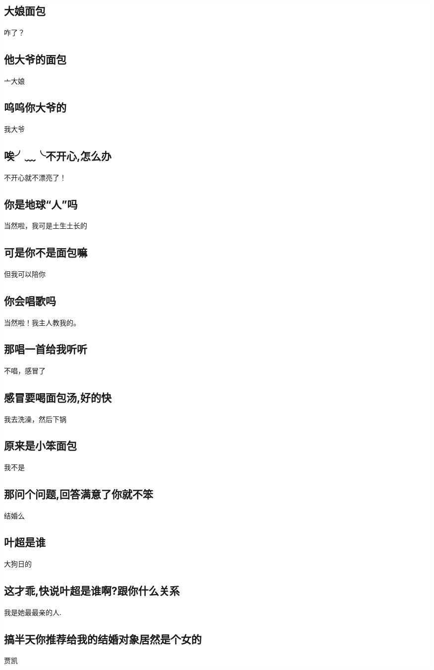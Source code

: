## 大娘面包
咋了？

## 他大爷的面包
亠大娘

## 呜呜你大爷的
我大爷

## 唉╯﹏╰不开心,怎么办
不开心就不漂亮了！

## 你是地球“人”吗
当然啦，我可是土生土长的

## 可是你不是面包嘛
但我可以陪你

## 你会唱歌吗
当然啦！我主人教我的。

## 那唱一首给我听听
不唱，感冒了

## 感冒要喝面包汤,好的快
我去洗澡，然后下锅

## 原来是小笨面包
我不是

## 那问个问题,回答满意了你就不笨
结婚么

## 叶超是谁
大狗日的

## 这才乖,快说叶超是谁啊?跟你什么关系
我是她最最亲的人.

## 搞半天你推荐给我的结婚对象居然是个女的
贾凯
